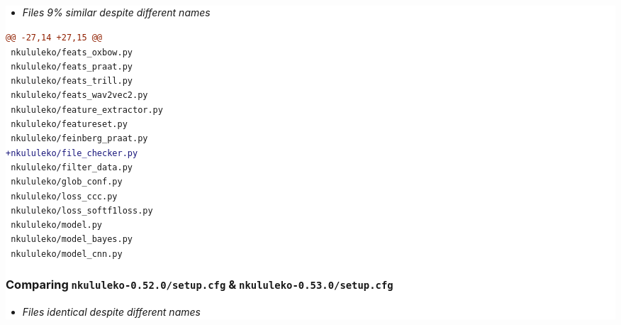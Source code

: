  * *Files 9% similar despite different names*

```diff
@@ -27,14 +27,15 @@
 nkululeko/feats_oxbow.py
 nkululeko/feats_praat.py
 nkululeko/feats_trill.py
 nkululeko/feats_wav2vec2.py
 nkululeko/feature_extractor.py
 nkululeko/featureset.py
 nkululeko/feinberg_praat.py
+nkululeko/file_checker.py
 nkululeko/filter_data.py
 nkululeko/glob_conf.py
 nkululeko/loss_ccc.py
 nkululeko/loss_softf1loss.py
 nkululeko/model.py
 nkululeko/model_bayes.py
 nkululeko/model_cnn.py
```

### Comparing `nkululeko-0.52.0/setup.cfg` & `nkululeko-0.53.0/setup.cfg`

 * *Files identical despite different names*

